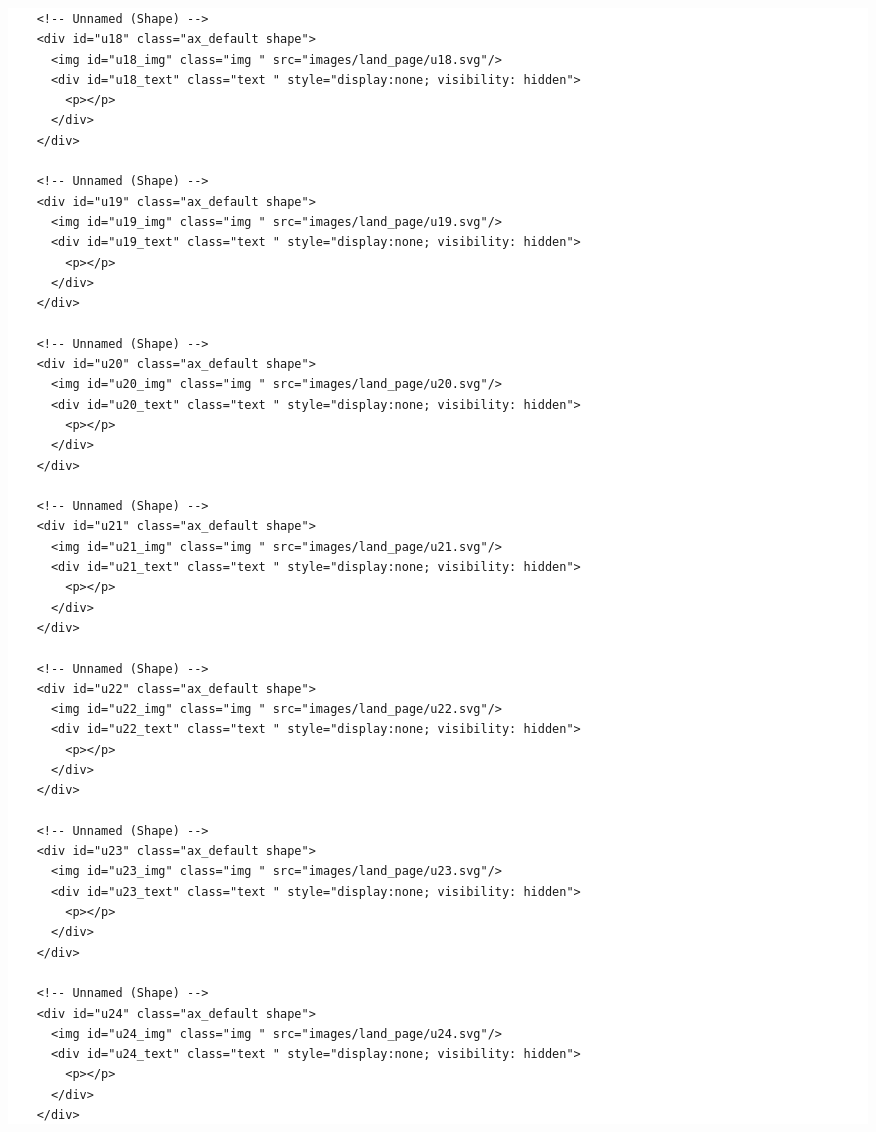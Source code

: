         <!-- Unnamed (Shape) -->
        <div id="u18" class="ax_default shape">
          <img id="u18_img" class="img " src="images/land_page/u18.svg"/>
          <div id="u18_text" class="text " style="display:none; visibility: hidden">
            <p></p>
          </div>
        </div>

        <!-- Unnamed (Shape) -->
        <div id="u19" class="ax_default shape">
          <img id="u19_img" class="img " src="images/land_page/u19.svg"/>
          <div id="u19_text" class="text " style="display:none; visibility: hidden">
            <p></p>
          </div>
        </div>

        <!-- Unnamed (Shape) -->
        <div id="u20" class="ax_default shape">
          <img id="u20_img" class="img " src="images/land_page/u20.svg"/>
          <div id="u20_text" class="text " style="display:none; visibility: hidden">
            <p></p>
          </div>
        </div>

        <!-- Unnamed (Shape) -->
        <div id="u21" class="ax_default shape">
          <img id="u21_img" class="img " src="images/land_page/u21.svg"/>
          <div id="u21_text" class="text " style="display:none; visibility: hidden">
            <p></p>
          </div>
        </div>

        <!-- Unnamed (Shape) -->
        <div id="u22" class="ax_default shape">
          <img id="u22_img" class="img " src="images/land_page/u22.svg"/>
          <div id="u22_text" class="text " style="display:none; visibility: hidden">
            <p></p>
          </div>
        </div>

        <!-- Unnamed (Shape) -->
        <div id="u23" class="ax_default shape">
          <img id="u23_img" class="img " src="images/land_page/u23.svg"/>
          <div id="u23_text" class="text " style="display:none; visibility: hidden">
            <p></p>
          </div>
        </div>

        <!-- Unnamed (Shape) -->
        <div id="u24" class="ax_default shape">
          <img id="u24_img" class="img " src="images/land_page/u24.svg"/>
          <div id="u24_text" class="text " style="display:none; visibility: hidden">
            <p></p>
          </div>
        </div>
